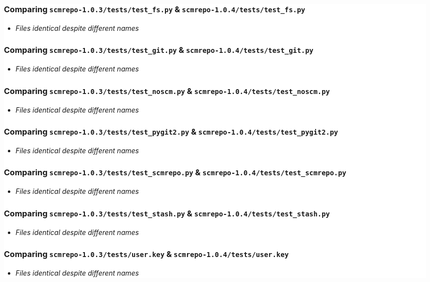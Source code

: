 ### Comparing `scmrepo-1.0.3/tests/test_fs.py` & `scmrepo-1.0.4/tests/test_fs.py`

 * *Files identical despite different names*

### Comparing `scmrepo-1.0.3/tests/test_git.py` & `scmrepo-1.0.4/tests/test_git.py`

 * *Files identical despite different names*

### Comparing `scmrepo-1.0.3/tests/test_noscm.py` & `scmrepo-1.0.4/tests/test_noscm.py`

 * *Files identical despite different names*

### Comparing `scmrepo-1.0.3/tests/test_pygit2.py` & `scmrepo-1.0.4/tests/test_pygit2.py`

 * *Files identical despite different names*

### Comparing `scmrepo-1.0.3/tests/test_scmrepo.py` & `scmrepo-1.0.4/tests/test_scmrepo.py`

 * *Files identical despite different names*

### Comparing `scmrepo-1.0.3/tests/test_stash.py` & `scmrepo-1.0.4/tests/test_stash.py`

 * *Files identical despite different names*

### Comparing `scmrepo-1.0.3/tests/user.key` & `scmrepo-1.0.4/tests/user.key`

 * *Files identical despite different names*

